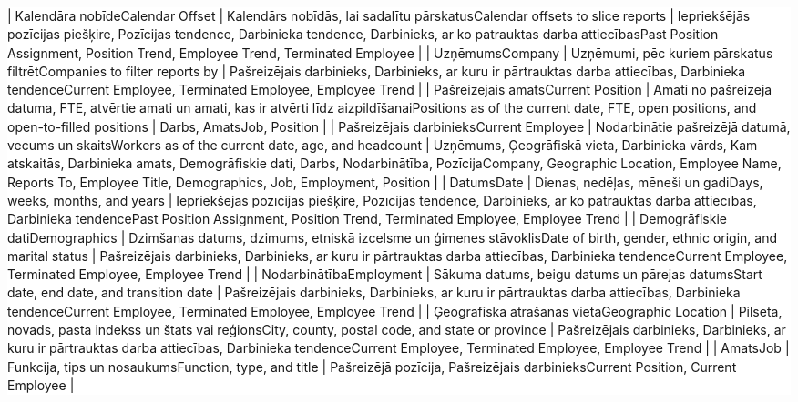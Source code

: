 | <span data-ttu-id="ab3b5-150">Kalendāra nobīde</span><span class="sxs-lookup"><span data-stu-id="ab3b5-150">Calendar Offset</span></span>          | <span data-ttu-id="ab3b5-151">Kalendārs nobīdās, lai sadalītu pārskatus</span><span class="sxs-lookup"><span data-stu-id="ab3b5-151">Calendar offsets to slice reports</span></span>                                                   | <span data-ttu-id="ab3b5-152">Iepriekšējās pozīcijas piešķire, Pozīcijas tendence, Darbinieka tendence, Darbinieks, ar ko patrauktas darba attiecības</span><span class="sxs-lookup"><span data-stu-id="ab3b5-152">Past Position Assignment, Position Trend, Employee Trend, Terminated Employee</span></span> |
| <span data-ttu-id="ab3b5-153">Uzņēmums</span><span class="sxs-lookup"><span data-stu-id="ab3b5-153">Company</span></span>                  | <span data-ttu-id="ab3b5-154">Uzņēmumi, pēc kuriem pārskatus filtrēt</span><span class="sxs-lookup"><span data-stu-id="ab3b5-154">Companies to filter reports by</span></span>                                                      | <span data-ttu-id="ab3b5-155">Pašreizējais darbinieks, Darbinieks, ar kuru ir pārtrauktas darba attiecības, Darbinieka tendence</span><span class="sxs-lookup"><span data-stu-id="ab3b5-155">Current Employee, Terminated Employee, Employee Trend</span></span> |
| <span data-ttu-id="ab3b5-156">Pašreizējais amats</span><span class="sxs-lookup"><span data-stu-id="ab3b5-156">Current Position</span></span>         | <span data-ttu-id="ab3b5-157">Amati no pašreizējā datuma, FTE, atvērtie amati un amati, kas ir atvērti līdz aizpildīšanai</span><span class="sxs-lookup"><span data-stu-id="ab3b5-157">Positions as of the current date, FTE, open positions, and open-to-filled positions</span></span> | <span data-ttu-id="ab3b5-158">Darbs, Amats</span><span class="sxs-lookup"><span data-stu-id="ab3b5-158">Job, Position</span></span> |
| <span data-ttu-id="ab3b5-159">Pašreizējais darbinieks</span><span class="sxs-lookup"><span data-stu-id="ab3b5-159">Current Employee</span></span>         | <span data-ttu-id="ab3b5-160">Nodarbinātie pašreizējā datumā, vecums un skaits</span><span class="sxs-lookup"><span data-stu-id="ab3b5-160">Workers as of the current date, age, and headcount</span></span>                                  | <span data-ttu-id="ab3b5-161">Uzņēmums, Ģeogrāfiskā vieta, Darbinieka vārds, Kam atskaitās, Darbinieka amats, Demogrāfiskie dati, Darbs, Nodarbinātība, Pozīcija</span><span class="sxs-lookup"><span data-stu-id="ab3b5-161">Company, Geographic Location, Employee Name, Reports To, Employee Title, Demographics, Job, Employment, Position</span></span> |
| <span data-ttu-id="ab3b5-162">Datums</span><span class="sxs-lookup"><span data-stu-id="ab3b5-162">Date</span></span>                     | <span data-ttu-id="ab3b5-163">Dienas, nedēļas, mēneši un gadi</span><span class="sxs-lookup"><span data-stu-id="ab3b5-163">Days, weeks, months, and years</span></span>                                                      | <span data-ttu-id="ab3b5-164">Iepriekšējās pozīcijas piešķire, Pozīcijas tendence, Darbinieks, ar ko patrauktas darba attiecības, Darbinieka tendence</span><span class="sxs-lookup"><span data-stu-id="ab3b5-164">Past Position Assignment, Position Trend, Terminated Employee, Employee Trend</span></span> |
| <span data-ttu-id="ab3b5-165">Demogrāfiskie dati</span><span class="sxs-lookup"><span data-stu-id="ab3b5-165">Demographics</span></span>             | <span data-ttu-id="ab3b5-166">Dzimšanas datums, dzimums, etniskā izcelsme un ģimenes stāvoklis</span><span class="sxs-lookup"><span data-stu-id="ab3b5-166">Date of birth, gender, ethnic origin, and marital status</span></span>                            | <span data-ttu-id="ab3b5-167">Pašreizējais darbinieks, Darbinieks, ar kuru ir pārtrauktas darba attiecības, Darbinieka tendence</span><span class="sxs-lookup"><span data-stu-id="ab3b5-167">Current Employee, Terminated Employee, Employee Trend</span></span> |
| <span data-ttu-id="ab3b5-168">Nodarbinātība</span><span class="sxs-lookup"><span data-stu-id="ab3b5-168">Employment</span></span>               | <span data-ttu-id="ab3b5-169">Sākuma datums, beigu datums un pārejas datums</span><span class="sxs-lookup"><span data-stu-id="ab3b5-169">Start date, end date, and transition date</span></span>                                           | <span data-ttu-id="ab3b5-170">Pašreizējais darbinieks, Darbinieks, ar kuru ir pārtrauktas darba attiecības, Darbinieka tendence</span><span class="sxs-lookup"><span data-stu-id="ab3b5-170">Current Employee, Terminated Employee, Employee Trend</span></span> |
| <span data-ttu-id="ab3b5-171">Ģeogrāfiskā atrašanās vieta</span><span class="sxs-lookup"><span data-stu-id="ab3b5-171">Geographic Location</span></span>      | <span data-ttu-id="ab3b5-172">Pilsēta, novads, pasta indekss un štats vai reģions</span><span class="sxs-lookup"><span data-stu-id="ab3b5-172">City, county, postal code, and state or province</span></span>                                    | <span data-ttu-id="ab3b5-173">Pašreizējais darbinieks, Darbinieks, ar kuru ir pārtrauktas darba attiecības, Darbinieka tendence</span><span class="sxs-lookup"><span data-stu-id="ab3b5-173">Current Employee, Terminated Employee, Employee Trend</span></span> |
| <span data-ttu-id="ab3b5-174">Amats</span><span class="sxs-lookup"><span data-stu-id="ab3b5-174">Job</span></span>                      | <span data-ttu-id="ab3b5-175">Funkcija, tips un nosaukums</span><span class="sxs-lookup"><span data-stu-id="ab3b5-175">Function, type, and title</span></span>                                                           | <span data-ttu-id="ab3b5-176">Pašreizējā pozīcija, Pašreizējais darbinieks</span><span class="sxs-lookup"><span data-stu-id="ab3b5-176">Current Position, Current Employee</span></span> |
